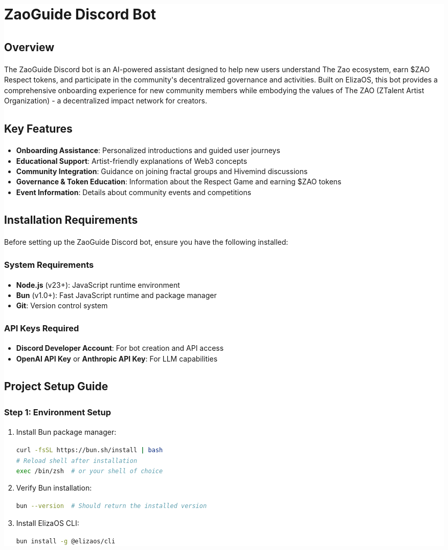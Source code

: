 
# ZaoGuide Discord Bot

## Overview

The ZaoGuide Discord bot is an AI-powered assistant designed to help new users understand The Zao ecosystem, earn $ZAO Respect tokens, and participate in the community's decentralized governance and activities. Built on ElizaOS, this bot provides a comprehensive onboarding experience for new community members while embodying the values of The ZAO (ZTalent Artist Organization) - a decentralized impact network for creators.

## Key Features

- **Onboarding Assistance**: Personalized introductions and guided user journeys
- **Educational Support**: Artist-friendly explanations of Web3 concepts
- **Community Integration**: Guidance on joining fractal groups and Hivemind discussions
- **Governance & Token Education**: Information about the Respect Game and earning $ZAO tokens
- **Event Information**: Details about community events and competitions

## Installation Requirements

Before setting up the ZaoGuide Discord bot, ensure you have the following installed:

### System Requirements

- **Node.js** (v23+): JavaScript runtime environment
- **Bun** (v1.0+): Fast JavaScript runtime and package manager
- **Git**: Version control system

### API Keys Required

- **Discord Developer Account**: For bot creation and API access
- **OpenAI API Key** or **Anthropic API Key**: For LLM capabilities

## Project Setup Guide

### Step 1: Environment Setup

1. Install Bun package manager:
   ```bash
   curl -fsSL https://bun.sh/install | bash
   # Reload shell after installation
   exec /bin/zsh  # or your shell of choice
   ```

2. Verify Bun installation:
   ```bash
   bun --version  # Should return the installed version
   ```

3. Install ElizaOS CLI:
   ```bash
   bun install -g @elizaos/cli
   ```
